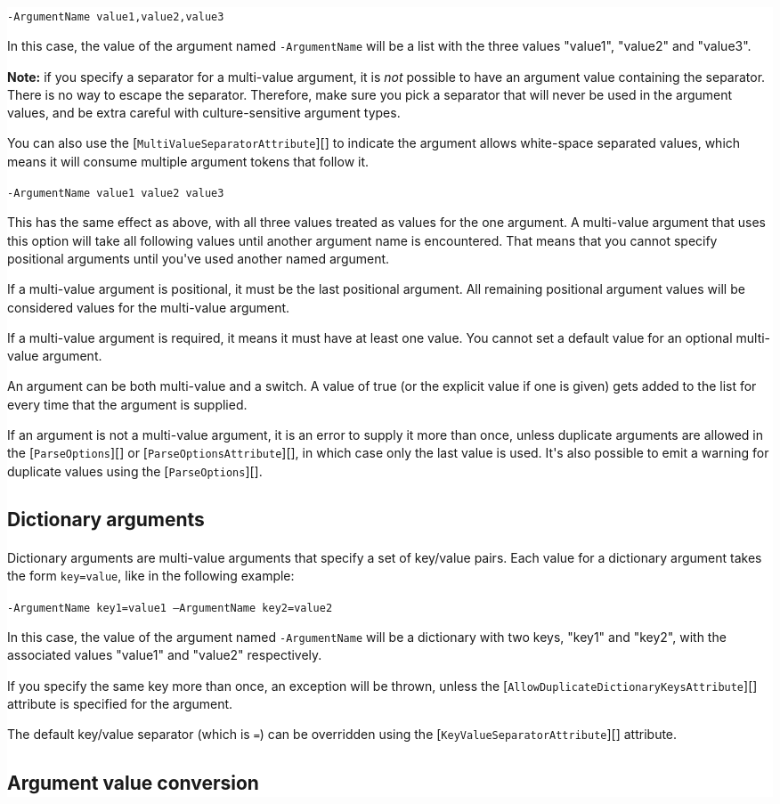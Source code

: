 ```text
-ArgumentName value1,value2,value3
```

In this case, the value of the argument named `-ArgumentName` will be a list with the three values
"value1", "value2" and "value3".

**Note:** if you specify a separator for a multi-value argument, it is _not_ possible to have an
argument value containing the separator. There is no way to escape the separator. Therefore, make
sure you pick a separator that will never be used in the argument values, and be extra careful with
culture-sensitive argument types.

You can also use the [`MultiValueSeparatorAttribute`][] to indicate the argument allows white-space
separated values, which means it will consume multiple argument tokens that follow it.

```text
-ArgumentName value1 value2 value3
```

This has the same effect as above, with all three values treated as values for the one argument. A
multi-value argument that uses this option will take all following values until another argument
name is encountered. That means that you cannot specify positional arguments until you've used
another named argument.

If a multi-value argument is positional, it must be the last positional argument. All remaining
positional argument values will be considered values for the multi-value argument.

If a multi-value argument is required, it means it must have at least one value. You cannot set a
default value for an optional multi-value argument.

An argument can be both multi-value and a switch. A value of true (or the explicit value if one is
given) gets added to the list for every time that the argument is supplied.

If an argument is not a multi-value argument, it is an error to supply it more than once, unless
duplicate arguments are allowed in the [`ParseOptions`][] or [`ParseOptionsAttribute`][], in which
case only the last value is used. It's also possible to emit a warning for duplicate values using
the [`ParseOptions`][].

## Dictionary arguments

Dictionary arguments are multi-value arguments that specify a set of key/value pairs. Each value for
a dictionary argument takes the form `key=value`, like in the following example:

```text
-ArgumentName key1=value1 –ArgumentName key2=value2
```

In this case, the value of the argument named `-ArgumentName` will be a dictionary with two keys,
"key1" and "key2", with the associated values "value1" and "value2" respectively.

If you specify the same key more than once, an exception will be thrown, unless the
[`AllowDuplicateDictionaryKeysAttribute`][] attribute is specified for the argument.

The default key/value separator (which is `=`) can be overridden using the
[`KeyValueSeparatorAttribute`][] attribute.

## Argument value conversion


[^1]: Any type that that can be assigned a [`CultureInfo`][] value, such as [`IFormatProvider`][], is also
[`AllowDuplicateDictionaryKeysAttribute`]: https://www.ookii.org/docs/commandline-5.0/html/T_Ookii_CommandLine_AllowDuplicateDictionaryKeysAttribute.htm
[`ArgumentConverter`]: https://www.ookii.org/docs/commandline-5.0/html/T_Ookii_CommandLine_Conversion_ArgumentConverter.htm
[`ArgumentConverterAttribute`]: https://www.ookii.org/docs/commandline-5.0/html/T_Ookii_CommandLine_Conversion_ArgumentConverterAttribute.htm
[`CommandLineArgument.AllowNull`]: https://www.ookii.org/docs/commandline-5.0/html/P_Ookii_CommandLine_CommandLineArgument_AllowNull.htm
[`CommandLineArgumentException`]: https://www.ookii.org/docs/commandline-5.0/html/T_Ookii_CommandLine_CommandLineArgumentException.htm
[`CommandLineParser`]: https://www.ookii.org/docs/commandline-5.0/html/T_Ookii_CommandLine_CommandLineParser.htm
[`CultureInfo.InvariantCulture`]: https://learn.microsoft.com/dotnet/api/system.globalization.cultureinfo.invariantculture
[`CultureInfo`]: https://learn.microsoft.com/dotnet/api/system.globalization.cultureinfo
[`DateTime`]: https://learn.microsoft.com/dotnet/api/system.datetime
[`DayOfWeek.Monday`]: https://learn.microsoft.com/dotnet/api/system.dayofweek
[`DayOfWeek`]: https://learn.microsoft.com/dotnet/api/system.dayofweek
[`EnumConverter`]: https://www.ookii.org/docs/commandline-5.0/html/T_Ookii_CommandLine_Conversion_EnumConverter.htm
[`FileInfo`]: https://learn.microsoft.com/dotnet/api/system.io.fileinfo
[`FlagsAttribute`]: https://learn.microsoft.com/dotnet/api/system.flagsattribute
[`IFormatProvider`]: https://learn.microsoft.com/dotnet/api/system.iformatprovider
[`Int32`]: https://learn.microsoft.com/dotnet/api/system.int32
[`IParsable<TSelf>`]: https://learn.microsoft.com/dotnet/api/system.iparsable-1
[`ISpanParsable<TSelf>`]: https://learn.microsoft.com/dotnet/api/system.ispanparsable-1
[`KeyConverterAttribute`]: https://www.ookii.org/docs/commandline-5.0/html/T_Ookii_CommandLine_Conversion_KeyConverterAttribute.htm
[`KeyValuePair<TKey, TValue>`]: https://learn.microsoft.com/dotnet/api/system.collections.generic.keyvaluepair-2
[`KeyValuePairConverter<TKey, TValue>`]: https://www.ookii.org/docs/commandline-5.0/html/T_Ookii_CommandLine_Conversion_KeyValuePairConverter_2.htm
[`KeyValueSeparatorAttribute`]: https://www.ookii.org/docs/commandline-5.0/html/T_Ookii_CommandLine_Conversion_KeyValueSeparatorAttribute.htm
[`MultiValueSeparatorAttribute`]: https://www.ookii.org/docs/commandline-5.0/html/T_Ookii_CommandLine_MultiValueSeparatorAttribute.htm
[`ParseOptions.AllowWhiteSpaceValueSeparator`]: https://www.ookii.org/docs/commandline-5.0/html/P_Ookii_CommandLine_ParseOptions_AllowWhiteSpaceValueSeparator.htm
[`ParseOptions.ArgumentNameComparison`]: https://www.ookii.org/docs/commandline-5.0/html/P_Ookii_CommandLine_ParseOptions_ArgumentNameComparison.htm
[`ParseOptions.Culture`]: https://www.ookii.org/docs/commandline-5.0/html/P_Ookii_CommandLine_ParseOptions_Culture.htm
[`ParseOptions.NameValueSeparators`]: https://www.ookii.org/docs/commandline-5.0/html/P_Ookii_CommandLine_ParseOptions_NameValueSeparators.htm
[`ParseOptions.PrefixTermination`]: https://www.ookii.org/docs/commandline-5.0/html/P_Ookii_CommandLine_ParseOptions_PrefixTermination.htm
[`ParseOptions`]: https://www.ookii.org/docs/commandline-5.0/html/T_Ookii_CommandLine_ParseOptions.htm
[`ParseOptionsAttribute.AllowWhiteSpaceValueSeparator`]: https://www.ookii.org/docs/commandline-5.0/html/P_Ookii_CommandLine_ParseOptionsAttribute_AllowWhiteSpaceValueSeparator.htm
[`ParseOptionsAttribute.CaseSensitive`]: https://www.ookii.org/docs/commandline-5.0/html/P_Ookii_CommandLine_ParseOptionsAttribute_CaseSensitive.htm
[`ParseOptionsAttribute.NameValueSeparators`]: https://www.ookii.org/docs/commandline-5.0/html/P_Ookii_CommandLine_ParseOptionsAttribute_NameValueSeparators.htm
[`ParseOptionsAttribute.PrefixTermination`]: https://www.ookii.org/docs/commandline-5.0/html/P_Ookii_CommandLine_ParseOptionsAttribute_PrefixTermination.htm
[`ParseOptionsAttribute`]: https://www.ookii.org/docs/commandline-5.0/html/T_Ookii_CommandLine_ParseOptionsAttribute.htm
[`String`]: https://learn.microsoft.com/dotnet/api/system.string
[`TypeConverter`]: https://learn.microsoft.com/dotnet/api/system.componentmodel.typeconverter
[`Uri`]: https://learn.microsoft.com/dotnet/api/system.uri
[`ValidateEnumValueAttribute.AllowNonDefinedValues`]: https://www.ookii.org/docs/commandline-5.0/html/P_Ookii_CommandLine_Validation_ValidateEnumValueAttribute_AllowNonDefinedValues.htm
[`ValidateEnumValueAttribute.AllowNumericValues`]: https://www.ookii.org/docs/commandline-5.0/html/P_Ookii_CommandLine_Validation_ValidateEnumValueAttribute_AllowNumericValues.htm
[`ValidateEnumValueAttribute.CaseSensitive`]: https://www.ookii.org/docs/commandline-5.0/html/P_Ookii_CommandLine_Validation_ValidateEnumValueAttribute_CaseSensitive.htm
[`ValidateEnumValueAttribute`]: https://www.ookii.org/docs/commandline-5.0/html/T_Ookii_CommandLine_Validation_ValidateEnumValueAttribute.htm
[`ValueConverterAttribute`]: https://www.ookii.org/docs/commandline-5.0/html/T_Ookii_CommandLine_Conversion_ValueConverterAttribute.htm
[NullArgumentValue_0]: https://www.ookii.org/docs/commandline-5.0/html/T_Ookii_CommandLine_CommandLineArgumentErrorCategory.htm